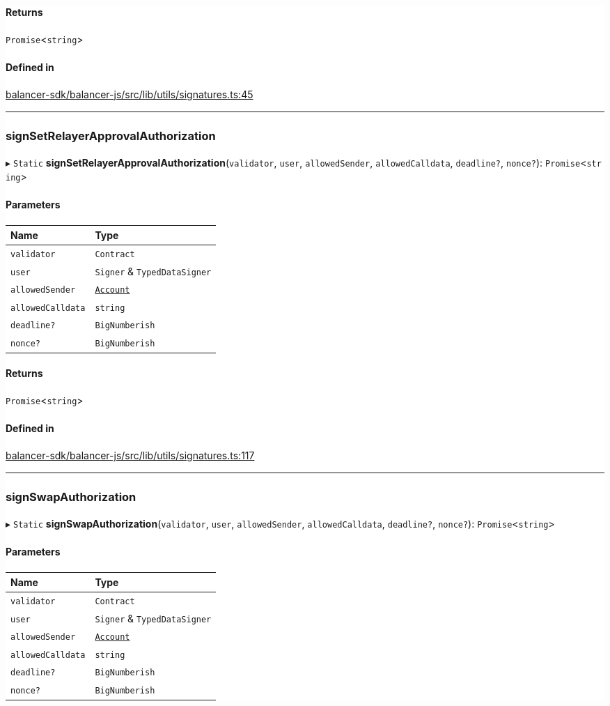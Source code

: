 #### Returns

`Promise`<`string`\>

#### Defined in

[balancer-sdk/balancer-js/src/lib/utils/signatures.ts:45](https://github.com/balancer-labs/balancer-sdk/blob/c094037b/balancer-js/src/lib/utils/signatures.ts#L45)

___

### signSetRelayerApprovalAuthorization

▸ `Static` **signSetRelayerApprovalAuthorization**(`validator`, `user`, `allowedSender`, `allowedCalldata`, `deadline?`, `nonce?`): `Promise`<`string`\>

#### Parameters

| Name | Type |
| :------ | :------ |
| `validator` | `Contract` |
| `user` | `Signer` & `TypedDataSigner` |
| `allowedSender` | [`Account`](../modules.md#account) |
| `allowedCalldata` | `string` |
| `deadline?` | `BigNumberish` |
| `nonce?` | `BigNumberish` |

#### Returns

`Promise`<`string`\>

#### Defined in

[balancer-sdk/balancer-js/src/lib/utils/signatures.ts:117](https://github.com/balancer-labs/balancer-sdk/blob/c094037b/balancer-js/src/lib/utils/signatures.ts#L117)

___

### signSwapAuthorization

▸ `Static` **signSwapAuthorization**(`validator`, `user`, `allowedSender`, `allowedCalldata`, `deadline?`, `nonce?`): `Promise`<`string`\>

#### Parameters

| Name | Type |
| :------ | :------ |
| `validator` | `Contract` |
| `user` | `Signer` & `TypedDataSigner` |
| `allowedSender` | [`Account`](../modules.md#account) |
| `allowedCalldata` | `string` |
| `deadline?` | `BigNumberish` |
| `nonce?` | `BigNumberish` |
